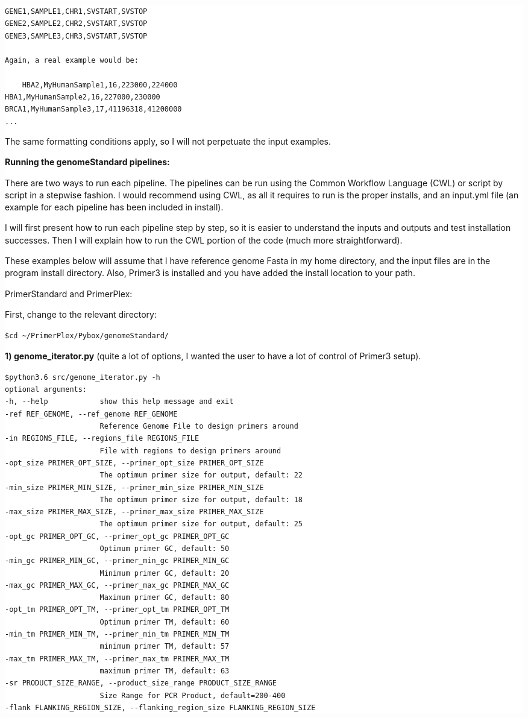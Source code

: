 	GENE1,SAMPLE1,CHR1,SVSTART,SVSTOP
	GENE2,SAMPLE2,CHR2,SVSTART,SVSTOP
	GENE3,SAMPLE3,CHR3,SVSTART,SVSTOP

    Again, a real example would be:

        HBA2,MyHumanSample1,16,223000,224000
	HBA1,MyHumanSample2,16,227000,230000
	BRCA1,MyHumanSample3,17,41196318,41200000
	...
	
The same formatting conditions apply, so I will not perpetuate the input examples.

**Running the genomeStandard pipelines:**

There are two ways to run each pipeline. The pipelines can be run using the Common Workflow Language (CWL) or
script by script in a stepwise fashion.
I would recommend using CWL, as all it requires to run is the proper installs, and an input.yml file
(an example for each pipeline has been included in install).

I will first present how to run each pipeline step by step, so it is easier to understand the inputs and outputs
and test installation successes. Then I will explain how to run the CWL portion of the code
(much more straightforward).

These examples below will assume that I have reference genome Fasta in my home directory, and the input files are
in the program install directory.
Also, Primer3 is installed and you have added the install location to your path.

PrimerStandard and PrimerPlex:

First, change to the relevant directory:

    $cd ~/PrimerPlex/Pybox/genomeStandard/

**1) genome_iterator.py** (quite a lot of options, I wanted the user to have a lot of control of Primer3 setup).
 
    $python3.6 src/genome_iterator.py -h
    optional arguments:
    -h, --help            show this help message and exit
    -ref REF_GENOME, --ref_genome REF_GENOME
                          Reference Genome File to design primers around
    -in REGIONS_FILE, --regions_file REGIONS_FILE
                          File with regions to design primers around
    -opt_size PRIMER_OPT_SIZE, --primer_opt_size PRIMER_OPT_SIZE
                          The optimum primer size for output, default: 22
    -min_size PRIMER_MIN_SIZE, --primer_min_size PRIMER_MIN_SIZE
                          The optimum primer size for output, default: 18
    -max_size PRIMER_MAX_SIZE, --primer_max_size PRIMER_MAX_SIZE
                          The optimum primer size for output, default: 25
    -opt_gc PRIMER_OPT_GC, --primer_opt_gc PRIMER_OPT_GC
                          Optimum primer GC, default: 50
    -min_gc PRIMER_MIN_GC, --primer_min_gc PRIMER_MIN_GC
                          Minimum primer GC, default: 20
    -max_gc PRIMER_MAX_GC, --primer_max_gc PRIMER_MAX_GC
                          Maximum primer GC, default: 80
    -opt_tm PRIMER_OPT_TM, --primer_opt_tm PRIMER_OPT_TM
                          Optimum primer TM, default: 60
    -min_tm PRIMER_MIN_TM, --primer_min_tm PRIMER_MIN_TM
                          minimum primer TM, default: 57
    -max_tm PRIMER_MAX_TM, --primer_max_tm PRIMER_MAX_TM
                          maximum primer TM, default: 63
    -sr PRODUCT_SIZE_RANGE, --product_size_range PRODUCT_SIZE_RANGE
                          Size Range for PCR Product, default=200-400
    -flank FLANKING_REGION_SIZE, --flanking_region_size FLANKING_REGION_SIZE